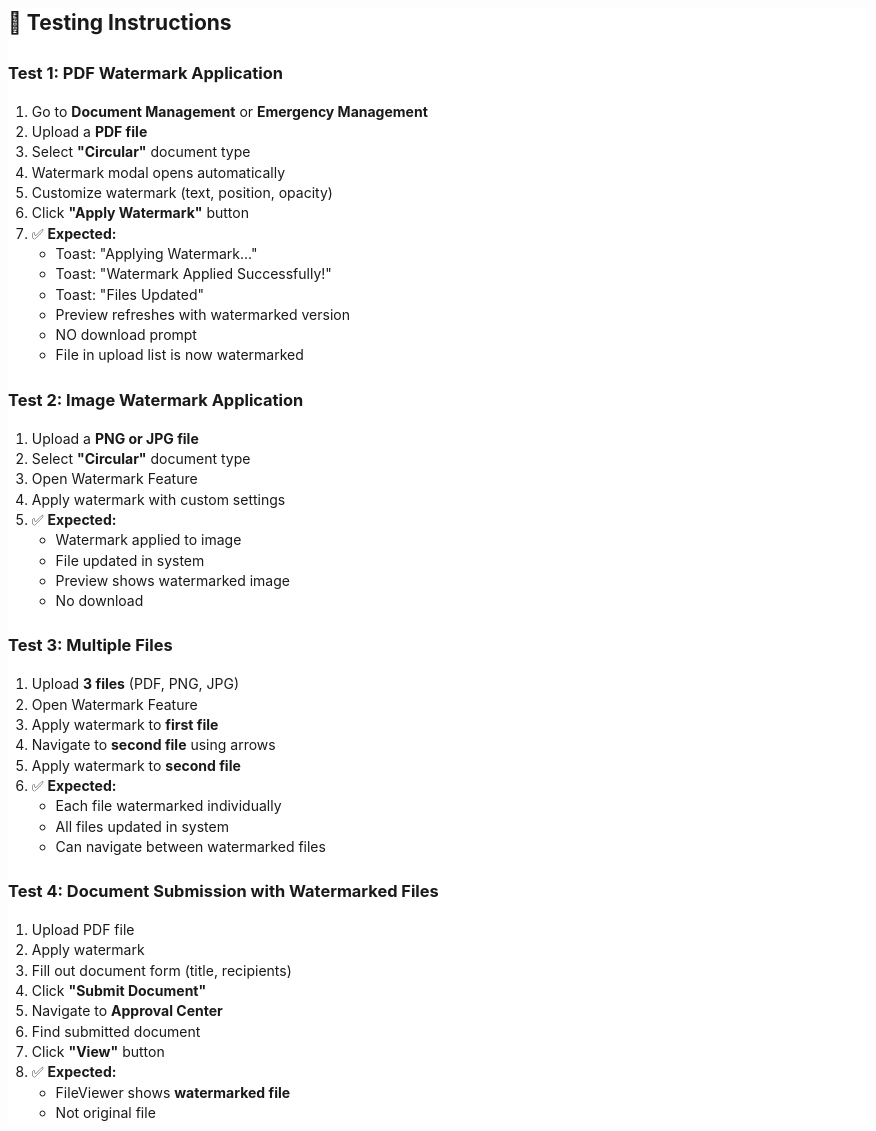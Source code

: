 ## 🧪 Testing Instructions

### **Test 1: PDF Watermark Application**
1. Go to **Document Management** or **Emergency Management**
2. Upload a **PDF file**
3. Select **"Circular"** document type
4. Watermark modal opens automatically
5. Customize watermark (text, position, opacity)
6. Click **"Apply Watermark"** button
7. ✅ **Expected:**
   - Toast: "Applying Watermark..."
   - Toast: "Watermark Applied Successfully!"
   - Toast: "Files Updated"
   - Preview refreshes with watermarked version
   - NO download prompt
   - File in upload list is now watermarked

### **Test 2: Image Watermark Application**
1. Upload a **PNG or JPG file**
2. Select **"Circular"** document type
3. Open Watermark Feature
4. Apply watermark with custom settings
5. ✅ **Expected:**
   - Watermark applied to image
   - File updated in system
   - Preview shows watermarked image
   - No download

### **Test 3: Multiple Files**
1. Upload **3 files** (PDF, PNG, JPG)
2. Open Watermark Feature
3. Apply watermark to **first file**
4. Navigate to **second file** using arrows
5. Apply watermark to **second file**
6. ✅ **Expected:**
   - Each file watermarked individually
   - All files updated in system
   - Can navigate between watermarked files

### **Test 4: Document Submission with Watermarked Files**
1. Upload PDF file
2. Apply watermark
3. Fill out document form (title, recipients)
4. Click **"Submit Document"**
5. Navigate to **Approval Center**
6. Find submitted document
7. Click **"View"** button
8. ✅ **Expected:**
   - FileViewer shows **watermarked file**
   - Not original file
